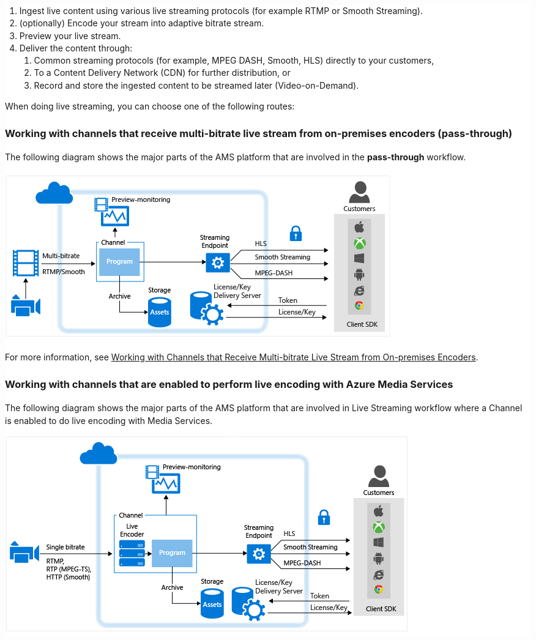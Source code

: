 1. Ingest live content using various live streaming protocols (for example RTMP or Smooth Streaming).
1. (optionally) Encode your stream into adaptive bitrate stream.
1. Preview your live stream.
1. Deliver the content through:
    1. Common streaming protocols (for example, MPEG DASH, Smooth, HLS) directly to your customers,
    1. To a Content Delivery Network (CDN) for further distribution, or
    1. Record and store the ingested content to be streamed later (Video-on-Demand).

When doing live streaming, you can choose one of the following routes:

### Working with channels that receive multi-bitrate live stream from on-premises encoders (pass-through)

The following diagram shows the major parts of the AMS platform that are involved in the **pass-through** workflow.

![Diagram that shows the major parts of the A M S platform involved in the "pass-through" workflow.](./media/scenarios-and-availability/media-services-live-streaming-current.png)

For more information, see [Working with Channels that Receive Multi-bitrate Live Stream from On-premises Encoders](media-services-live-streaming-with-onprem-encoders.md).

### Working with channels that are enabled to perform live encoding with Azure Media Services

The following diagram shows the major parts of the AMS platform that are involved in Live Streaming workflow where a Channel is enabled to do live encoding with Media Services.

![Live workflow](./media/scenarios-and-availability/media-services-live-streaming-new.png)
